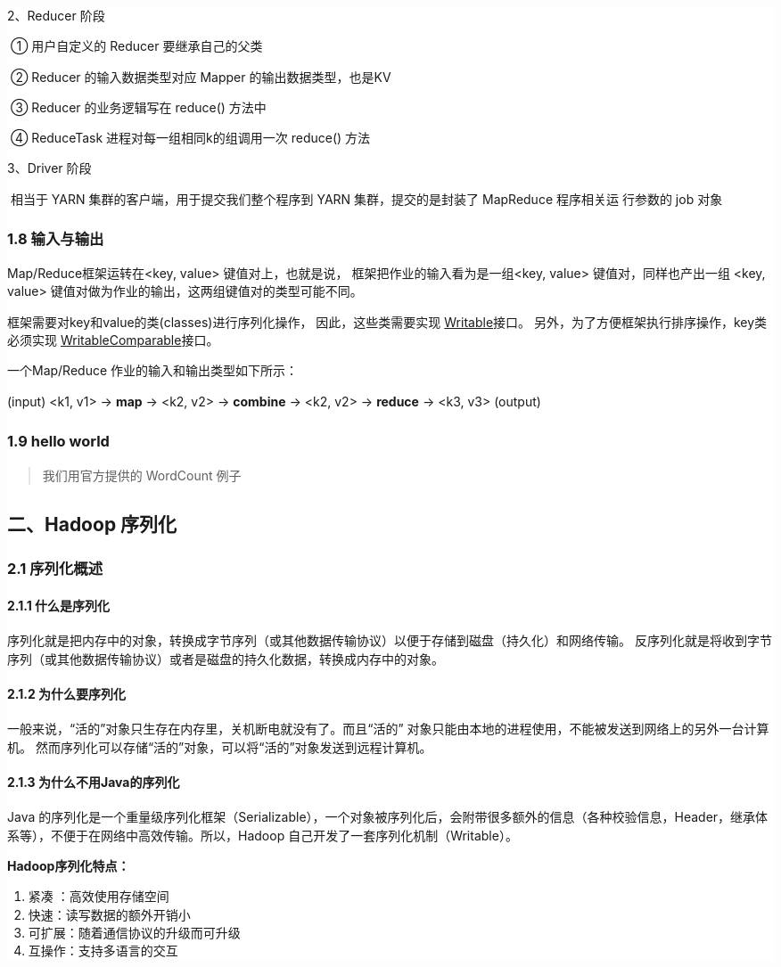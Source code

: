 2、Reducer 阶段 

​	① 用户自定义的 Reducer 要继承自己的父类

​	② Reducer 的输入数据类型对应 Mapper 的输出数据类型，也是KV 

​	③ Reducer 的业务逻辑写在 reduce() 方法中

​	④ ReduceTask 进程对每一组相同k的组调用一次 reduce() 方法

3、Driver 阶段

​	相当于 YARN 集群的客户端，用于提交我们整个程序到 YARN 集群，提交的是封装了 MapReduce 程序相关运	行参数的 job 对象



### 1.8 输入与输出

Map/Reduce框架运转在<key, value> 键值对上，也就是说， 框架把作业的输入看为是一组<key, value> 键值对，同样也产出一组 <key, value> 键值对做为作业的输出，这两组键值对的类型可能不同。

框架需要对key和value的类(classes)进行序列化操作， 因此，这些类需要实现 [Writable](https://hadoop.apache.org/core/docs/r0.18.2/api/org/apache/hadoop/io/Writable.html)接口。 另外，为了方便框架执行排序操作，key类必须实现 [WritableComparable](https://hadoop.apache.org/core/docs/r0.18.2/api/org/apache/hadoop/io/WritableComparable.html)接口。

一个Map/Reduce 作业的输入和输出类型如下所示：

(input) <k1, v1> -> **map** -> <k2, v2> -> **combine** -> <k2, v2> -> **reduce** -> <k3, v3> (output)



### 1.9 hello world

> 我们用官方提供的 WordCount 例子





## 二、Hadoop 序列化

### 2.1 序列化概述

#### 2.1.1 什么是序列化 

序列化就是把内存中的对象，转换成字节序列（或其他数据传输协议）以便于存储到磁盘（持久化）和网络传输。 反序列化就是将收到字节序列（或其他数据传输协议）或者是磁盘的持久化数据，转换成内存中的对象。 

#### 2.1.2 为什么要序列化 

一般来说，“活的”对象只生存在内存里，关机断电就没有了。而且“活的” 对象只能由本地的进程使用，不能被发送到网络上的另外一台计算机。 然而序列化可以存储“活的”对象，可以将“活的”对象发送到远程计算机。

#### 2.1.3 为什么不用Java的序列化

Java 的序列化是一个重量级序列化框架（Serializable），一个对象被序列化后，会附带很多额外的信息（各种校验信息，Header，继承体系等），不便于在网络中高效传输。所以，Hadoop 自己开发了一套序列化机制（Writable）。

**Hadoop序列化特点：**

1. 紧凑 ：高效使用存储空间
2. 快速：读写数据的额外开销小
3. 可扩展：随着通信协议的升级而可升级
4. 互操作：支持多语言的交互
